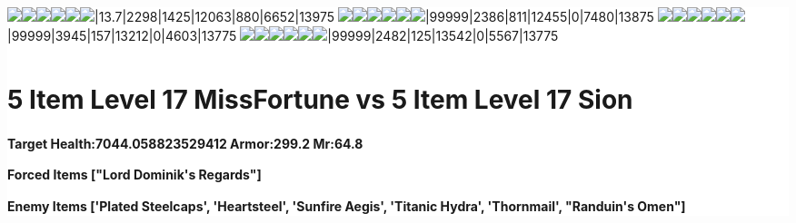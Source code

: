 ![](/item/3153.png)![](/item/3026.png)![](/item/3072.png)![](/item/6333.png)![](/item/1001.png)![](/item/1037.png)|13.7|2298|1425|12063|880|6652|13975
![](/item/3026.png)![](/item/3072.png)![](/item/6630.png)![](/item/6333.png)![](/item/1001.png)![](/item/1037.png)|99999|2386|811|12455|0|7480|13875
![](/item/3036.png)![](/item/3072.png)![](/item/3153.png)![](/item/6691.png)![](/item/1001.png)![](/item/1037.png)|99999|3945|157|13212|0|4603|13775
![](/item/3153.png)![](/item/3026.png)![](/item/3072.png)![](/item/6691.png)![](/item/1001.png)![](/item/1037.png)|99999|2482|125|13542|0|5567|13775




























































# 5 Item Level 17 MissFortune vs 5 Item Level 17 Sion

**Target Health:7044.058823529412 Armor:299.2 Mr:64.8**


**Forced Items ["Lord Dominik's Regards"]**


**Enemy Items ['Plated Steelcaps', 'Heartsteel', 'Sunfire Aegis', 'Titanic Hydra', 'Thornmail', "Randuin's Omen"]**



